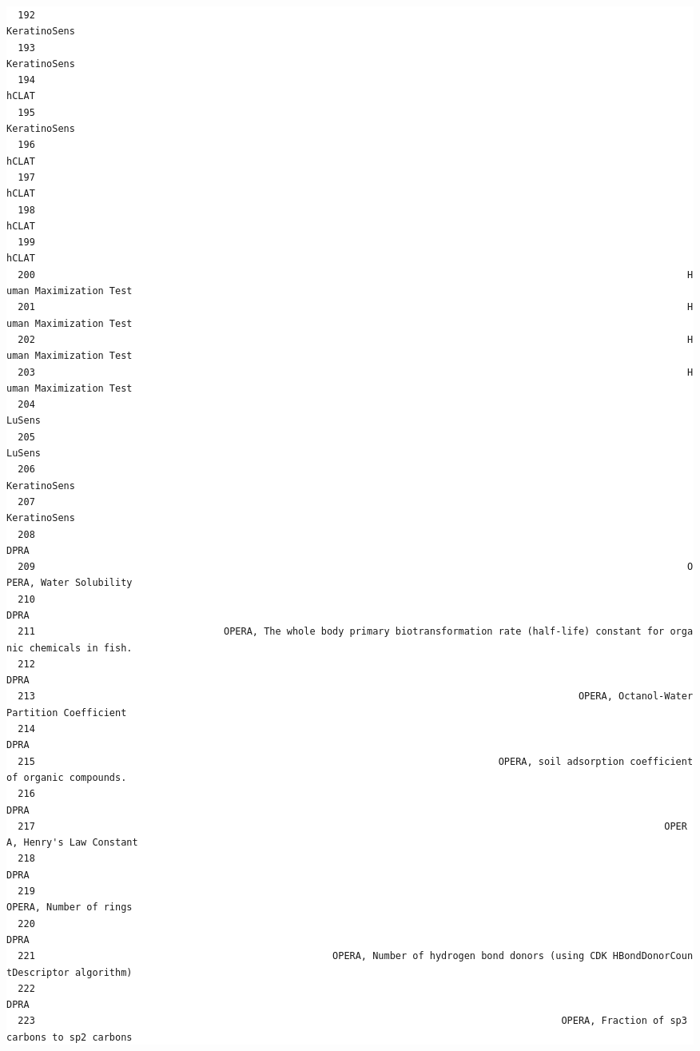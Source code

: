      192                                                                                                                             KeratinoSens
      193                                                                                                                             KeratinoSens
      194                                                                                                                                    hCLAT
      195                                                                                                                             KeratinoSens
      196                                                                                                                                    hCLAT
      197                                                                                                                                    hCLAT
      198                                                                                                                                    hCLAT
      199                                                                                                                                    hCLAT
      200                                                                                                                  Human Maximization Test
      201                                                                                                                  Human Maximization Test
      202                                                                                                                  Human Maximization Test
      203                                                                                                                  Human Maximization Test
      204                                                                                                                                   LuSens
      205                                                                                                                                   LuSens
      206                                                                                                                             KeratinoSens
      207                                                                                                                             KeratinoSens
      208                                                                                                                                     DPRA
      209                                                                                                                  OPERA, Water Solubility
      210                                                                                                                                     DPRA
      211                                 OPERA, The whole body primary biotransformation rate (half-life) constant for organic chemicals in fish.
      212                                                                                                                                     DPRA
      213                                                                                               OPERA, Octanol-Water Partition Coefficient
      214                                                                                                                                     DPRA
      215                                                                                 OPERA, soil adsorption coefficient of organic compounds.
      216                                                                                                                                     DPRA
      217                                                                                                              OPERA, Henry's Law Constant
      218                                                                                                                                     DPRA
      219                                                                                                                   OPERA, Number of rings
      220                                                                                                                                     DPRA
      221                                                    OPERA, Number of hydrogen bond donors (using CDK HBondDonorCountDescriptor algorithm)
      222                                                                                                                                     DPRA
      223                                                                                            OPERA, Fraction of sp3 carbons to sp2 carbons